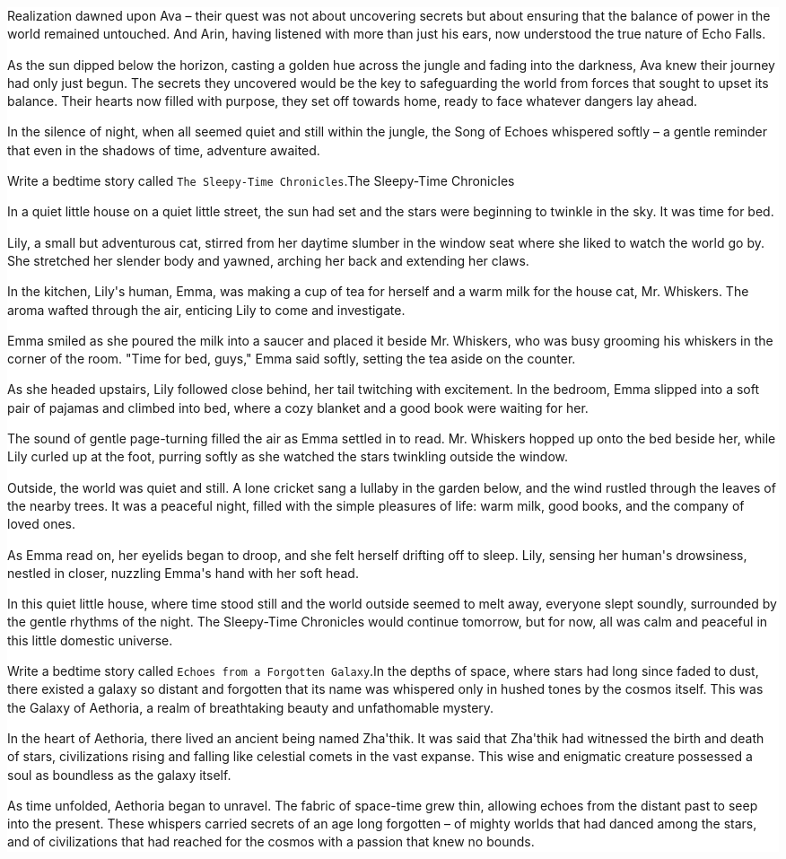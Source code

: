 Realization dawned upon Ava – their quest was not about uncovering secrets but about ensuring that the balance of power in the world remained untouched. And Arin, having listened with more than just his ears, now understood the true nature of Echo Falls.

As the sun dipped below the horizon, casting a golden hue across the jungle and fading into the darkness, Ava knew their journey had only just begun. The secrets they uncovered would be the key to safeguarding the world from forces that sought to upset its balance. Their hearts now filled with purpose, they set off towards home, ready to face whatever dangers lay ahead.

In the silence of night, when all seemed quiet and still within the jungle, the Song of Echoes whispered softly – a gentle reminder that even in the shadows of time, adventure awaited.<end>

Write a bedtime story called `The Sleepy-Time Chronicles`.<start>The Sleepy-Time Chronicles

In a quiet little house on a quiet little street, the sun had set and the stars were beginning to twinkle in the sky. It was time for bed.

Lily, a small but adventurous cat, stirred from her daytime slumber in the window seat where she liked to watch the world go by. She stretched her slender body and yawned, arching her back and extending her claws.

In the kitchen, Lily's human, Emma, was making a cup of tea for herself and a warm milk for the house cat, Mr. Whiskers. The aroma wafted through the air, enticing Lily to come and investigate.

Emma smiled as she poured the milk into a saucer and placed it beside Mr. Whiskers, who was busy grooming his whiskers in the corner of the room. "Time for bed, guys," Emma said softly, setting the tea aside on the counter.

As she headed upstairs, Lily followed close behind, her tail twitching with excitement. In the bedroom, Emma slipped into a soft pair of pajamas and climbed into bed, where a cozy blanket and a good book were waiting for her.

The sound of gentle page-turning filled the air as Emma settled in to read. Mr. Whiskers hopped up onto the bed beside her, while Lily curled up at the foot, purring softly as she watched the stars twinkling outside the window.

Outside, the world was quiet and still. A lone cricket sang a lullaby in the garden below, and the wind rustled through the leaves of the nearby trees. It was a peaceful night, filled with the simple pleasures of life: warm milk, good books, and the company of loved ones.

As Emma read on, her eyelids began to droop, and she felt herself drifting off to sleep. Lily, sensing her human's drowsiness, nestled in closer, nuzzling Emma's hand with her soft head.

In this quiet little house, where time stood still and the world outside seemed to melt away, everyone slept soundly, surrounded by the gentle rhythms of the night. The Sleepy-Time Chronicles would continue tomorrow, but for now, all was calm and peaceful in this little domestic universe.<end>

Write a bedtime story called `Echoes from a Forgotten Galaxy`.<start>In the depths of space, where stars had long since faded to dust, there existed a galaxy so distant and forgotten that its name was whispered only in hushed tones by the cosmos itself. This was the Galaxy of Aethoria, a realm of breathtaking beauty and unfathomable mystery.

In the heart of Aethoria, there lived an ancient being named Zha'thik. It was said that Zha'thik had witnessed the birth and death of stars, civilizations rising and falling like celestial comets in the vast expanse. This wise and enigmatic creature possessed a soul as boundless as the galaxy itself.

As time unfolded, Aethoria began to unravel. The fabric of space-time grew thin, allowing echoes from the distant past to seep into the present. These whispers carried secrets of an age long forgotten – of mighty worlds that had danced among the stars, and of civilizations that had reached for the cosmos with a passion that knew no bounds.
